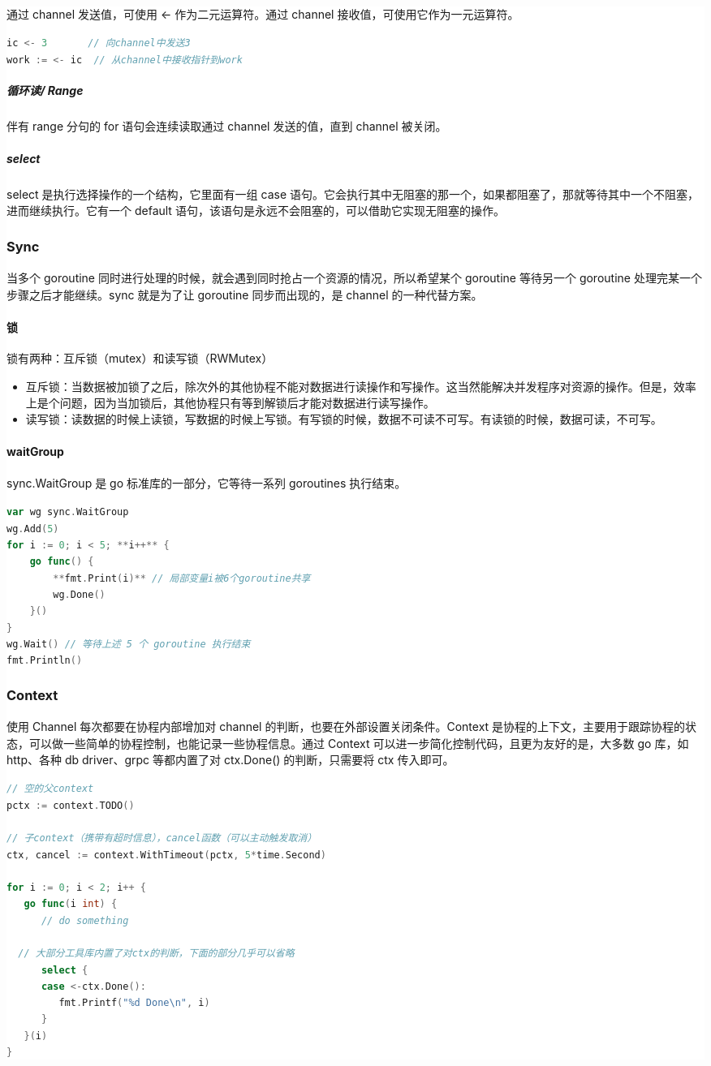 通过 channel 发送值，可使用 <- 作为二元运算符。通过 channel 接收值，可使用它作为一元运算符。

```go
ic <- 3       // 向channel中发送3
work := <- ic  // 从channel中接收指针到work
```

##### 循环读/ Range

伴有 range 分句的 for 语句会连续读取通过 channel 发送的值，直到 channel 被关闭。

##### select

select 是执行选择操作的一个结构，它里面有一组 case 语句。它会执行其中无阻塞的那一个，如果都阻塞了，那就等待其中一个不阻塞，进而继续执行。它有一个 default 语句，该语句是永远不会阻塞的，可以借助它实现无阻塞的操作。

### Sync

当多个 goroutine 同时进行处理的时候，就会遇到同时抢占一个资源的情况，所以希望某个 goroutine 等待另一个 goroutine 处理完某一个步骤之后才能继续。sync 就是为了让 goroutine 同步而出现的，是 channel 的一种代替方案。

#### 锁

锁有两种：互斥锁（mutex）和读写锁（RWMutex）

- 互斥锁：当数据被加锁了之后，除次外的其他协程不能对数据进行读操作和写操作。这当然能解决并发程序对资源的操作。但是，效率上是个问题，因为当加锁后，其他协程只有等到解锁后才能对数据进行读写操作。
- 读写锁：读数据的时候上读锁，写数据的时候上写锁。有写锁的时候，数据不可读不可写。有读锁的时候，数据可读，不可写。

#### waitGroup

sync.WaitGroup 是 go 标准库的一部分，它等待一系列 goroutines 执行结束。

```go
var wg sync.WaitGroup
wg.Add(5)
for i := 0; i < 5; **i++** {
    go func() {
        **fmt.Print(i)** // 局部变量i被6个goroutine共享
        wg.Done()
    }()
}
wg.Wait() // 等待上述 5 个 goroutine 执行结束
fmt.Println()
```

### Context

使用 Channel 每次都要在协程内部增加对 channel 的判断，也要在外部设置关闭条件。Context 是协程的上下文，主要用于跟踪协程的状态，可以做一些简单的协程控制，也能记录一些协程信息。通过 Context 可以进一步简化控制代码，且更为友好的是，大多数 go 库，如 http、各种 db driver、grpc 等都内置了对 ctx.Done() 的判断，只需要将 ctx 传入即可。

```go
// 空的父context
pctx := context.TODO()

// 子context（携带有超时信息），cancel函数（可以主动触发取消）
ctx, cancel := context.WithTimeout(pctx, 5*time.Second)

for i := 0; i < 2; i++ {
   go func(i int) {
      // do something

  // 大部分工具库内置了对ctx的判断，下面的部分几乎可以省略
      select {
      case <-ctx.Done():
         fmt.Printf("%d Done\n", i)
      }
   }(i)
}
```